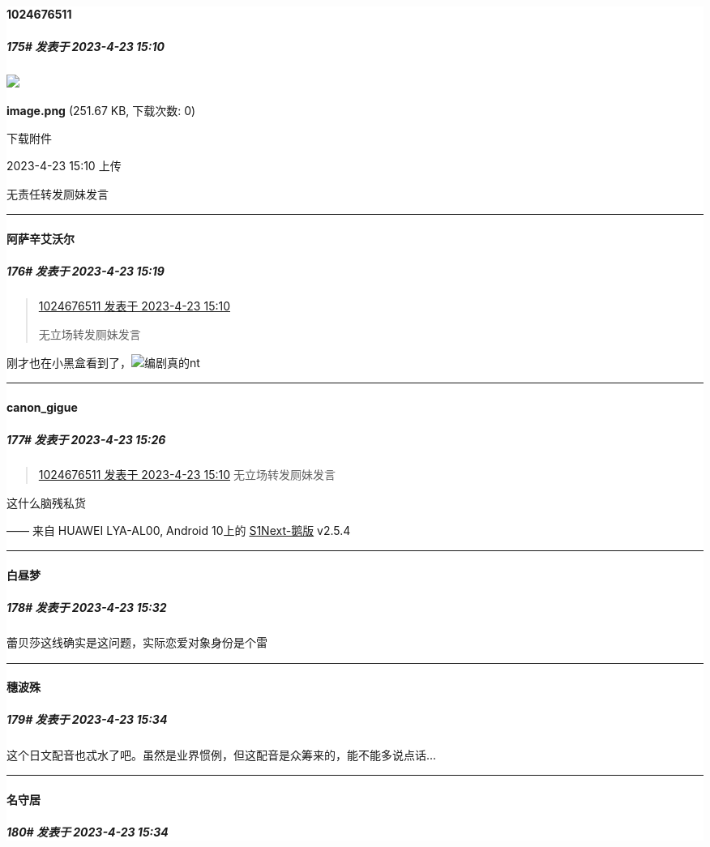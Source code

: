 ####  1024676511  
##### 175#       发表于 2023-4-23 15:10

<img src="https://img.saraba1st.com/forum/202304/23/151020kscesacsz19qbae1.png" referrerpolicy="no-referrer">

<strong>image.png</strong> (251.67 KB, 下载次数: 0)

下载附件

2023-4-23 15:10 上传

无责任转发厕妹发言


*****

####  阿萨辛艾沃尔  
##### 176#       发表于 2023-4-23 15:19

<blockquote><a href="httphttps://bbs.saraba1st.com/2b/forum.php?mod=redirect&amp;goto=findpost&amp;pid=60576047&amp;ptid=2127341" target="_blank">1024676511 发表于 2023-4-23 15:10</a>

无立场转发厕妹发言</blockquote>
刚才也在小黑盒看到了，<img src="https://static.saraba1st.com/image/smiley/face2017/001.png" referrerpolicy="no-referrer">编剧真的nt


*****

####  canon_gigue  
##### 177#       发表于 2023-4-23 15:26

<blockquote><a href="httphttps://bbs.saraba1st.com/2b/forum.php?mod=redirect&amp;goto=findpost&amp;pid=60576047&amp;ptid=2127341" target="_blank">1024676511 发表于 2023-4-23 15:10</a>
无立场转发厕妹发言</blockquote>
这什么脑残私货

—— 来自 HUAWEI LYA-AL00, Android 10上的 [S1Next-鹅版](https://github.com/ykrank/S1-Next/releases) v2.5.4


*****

####  白昼梦  
##### 178#       发表于 2023-4-23 15:32

蕾贝莎这线确实是这问题，实际恋爱对象身份是个雷

*****

####  穗波殊  
##### 179#       发表于 2023-4-23 15:34

这个日文配音也忒水了吧。虽然是业界惯例，但这配音是众筹来的，能不能多说点话...

*****

####  名守居  
##### 180#       发表于 2023-4-23 15:34
